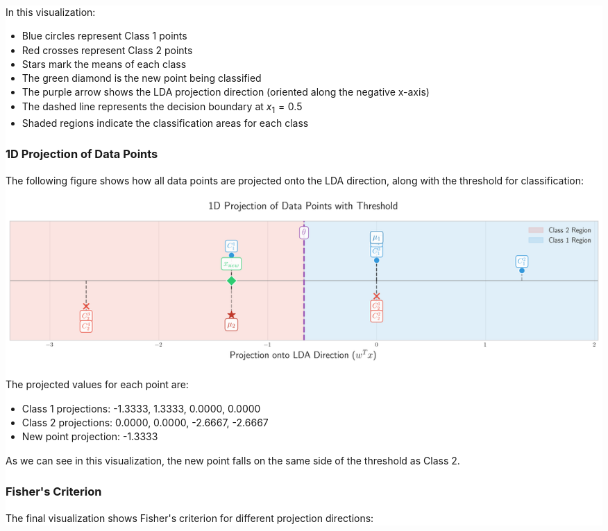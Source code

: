 
In this visualization:
- Blue circles represent Class 1 points
- Red crosses represent Class 2 points
- Stars mark the means of each class
- The green diamond is the new point being classified
- The purple arrow shows the LDA projection direction (oriented along the negative x-axis)
- The dashed line represents the decision boundary at $x_1 = 0.5$
- Shaded regions indicate the classification areas for each class

### 1D Projection of Data Points

The following figure shows how all data points are projected onto the LDA direction, along with the threshold for classification:

![1D Projection](../Images/L4_4_Quiz_23/lda_1d_projection.png)

The projected values for each point are:
- Class 1 projections: -1.3333, 1.3333, 0.0000, 0.0000
- Class 2 projections: 0.0000, 0.0000, -2.6667, -2.6667
- New point projection: -1.3333

As we can see in this visualization, the new point falls on the same side of the threshold as Class 2.

### Fisher's Criterion

The final visualization shows Fisher's criterion for different projection directions:
